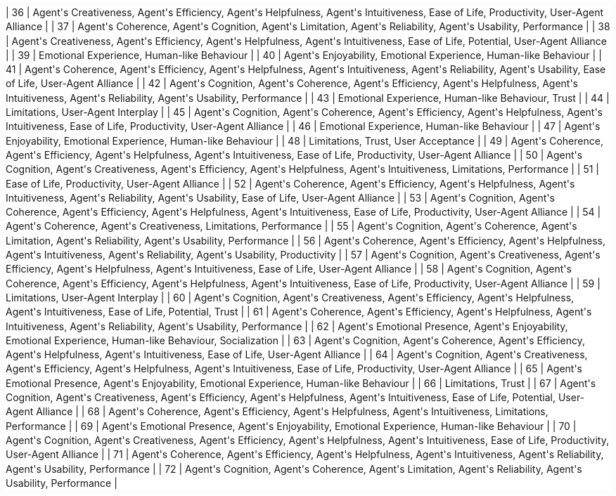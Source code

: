 | 36 | Agent's Creativeness, Agent's Efficiency, Agent's Helpfulness, Agent's Intuitiveness, Ease of Life, Productivity, User-Agent Alliance |
| 37 | Agent's Coherence, Agent's Cognition, Agent's Limitation, Agent's Reliability, Agent's Usability, Performance |
| 38 | Agent's Creativeness, Agent's Efficiency, Agent's Helpfulness, Agent's Intuitiveness, Ease of Life, Potential, User-Agent Alliance |
| 39 | Emotional Experience, Human-like Behaviour |
| 40 | Agent's Enjoyability, Emotional Experience, Human-like Behaviour |
| 41 | Agent's Coherence, Agent's Efficiency, Agent's Helpfulness, Agent's Intuitiveness, Agent's Reliability, Agent's Usability, Ease of Life, User-Agent Alliance |
| 42 | Agent's Cognition, Agent's Coherence, Agent's Efficiency, Agent's Helpfulness, Agent's Intuitiveness, Agent's Reliability, Agent's Usability, Performance |
| 43 | Emotional Experience, Human-like Behaviour, Trust |
| 44 | Limitations, User-Agent Interplay |
| 45 | Agent's Cognition, Agent's Coherence, Agent's Efficiency, Agent's Helpfulness, Agent's Intuitiveness, Ease of Life, Productivity, User-Agent Alliance |
| 46 | Emotional Experience, Human-like Behaviour |
| 47 | Agent's Enjoyability, Emotional Experience, Human-like Behaviour |
| 48 | Limitations, Trust, User Acceptance |
| 49 | Agent's Coherence, Agent's Efficiency, Agent's Helpfulness, Agent's Intuitiveness, Ease of Life, Productivity, User-Agent Alliance |
| 50 | Agent's Cognition, Agent's Creativeness, Agent's Efficiency, Agent's Helpfulness, Agent's Intuitiveness, Limitations, Performance |
| 51 | Ease of Life, Productivity, User-Agent Alliance |
| 52 | Agent's Coherence, Agent's Efficiency, Agent's Helpfulness, Agent's Intuitiveness, Agent's Reliability, Agent's Usability, Ease of Life, User-Agent Alliance |
| 53 | Agent's Cognition, Agent's Coherence, Agent's Efficiency, Agent's Helpfulness, Agent's Intuitiveness, Ease of Life, Productivity, User-Agent Alliance |
| 54 | Agent's Coherence, Agent's Creativeness, Limitations, Performance |
| 55 | Agent's Cognition, Agent's Coherence, Agent's Limitation, Agent's Reliability, Agent's Usability, Performance |
| 56 | Agent's Coherence, Agent's Efficiency, Agent's Helpfulness, Agent's Intuitiveness, Agent's Reliability, Agent's Usability, Productivity |
| 57 | Agent's Cognition, Agent's Creativeness, Agent's Efficiency, Agent's Helpfulness, Agent's Intuitiveness, Ease of Life, User-Agent Alliance |
| 58 | Agent's Cognition, Agent's Coherence, Agent's Efficiency, Agent's Helpfulness, Agent's Intuitiveness, Ease of Life, Productivity, User-Agent Alliance |
| 59 | Limitations, User-Agent Interplay |
| 60 | Agent's Cognition, Agent's Creativeness, Agent's Efficiency, Agent's Helpfulness, Agent's Intuitiveness, Ease of Life, Potential, Trust |
| 61 | Agent's Coherence, Agent's Efficiency, Agent's Helpfulness, Agent's Intuitiveness, Agent's Reliability, Agent's Usability, Performance |
| 62 | Agent's Emotional Presence, Agent's Enjoyability, Emotional Experience, Human-like Behaviour, Socialization |
| 63 | Agent's Cognition, Agent's Coherence, Agent's Efficiency, Agent's Helpfulness, Agent's Intuitiveness, Ease of Life, User-Agent Alliance |
| 64 | Agent's Cognition, Agent's Creativeness, Agent's Efficiency, Agent's Helpfulness, Agent's Intuitiveness, Ease of Life, Productivity, User-Agent Alliance |
| 65 | Agent's Emotional Presence, Agent's Enjoyability, Emotional Experience, Human-like Behaviour |
| 66 | Limitations, Trust |
| 67 | Agent's Cognition, Agent's Creativeness, Agent's Efficiency, Agent's Helpfulness, Agent's Intuitiveness, Ease of Life, Potential, User-Agent Alliance |
| 68 | Agent's Coherence, Agent's Efficiency, Agent's Helpfulness, Agent's Intuitiveness, Limitations, Performance |
| 69 | Agent's Emotional Presence, Agent's Enjoyability, Emotional Experience, Human-like Behaviour |
| 70 | Agent's Cognition, Agent's Creativeness, Agent's Efficiency, Agent's Helpfulness, Agent's Intuitiveness, Ease of Life, Productivity, User-Agent Alliance |
| 71 | Agent's Coherence, Agent's Efficiency, Agent's Helpfulness, Agent's Intuitiveness, Agent's Reliability, Agent's Usability, Performance |
| 72 | Agent's Cognition, Agent's Coherence, Agent's Limitation, Agent's Reliability, Agent's Usability, Performance |